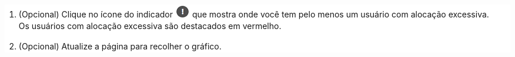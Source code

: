 1. (Opcional) Clique no ícone do indicador ![one_user_overallocate_marker.png](assets/one-user-overallocation-marker.png) que mostra onde você tem pelo menos um usuário com alocação excessiva.\
   Os usuários com alocação excessiva são destacados em vermelho.

1. (Opcional) Atualize a página para recolher o gráfico.
